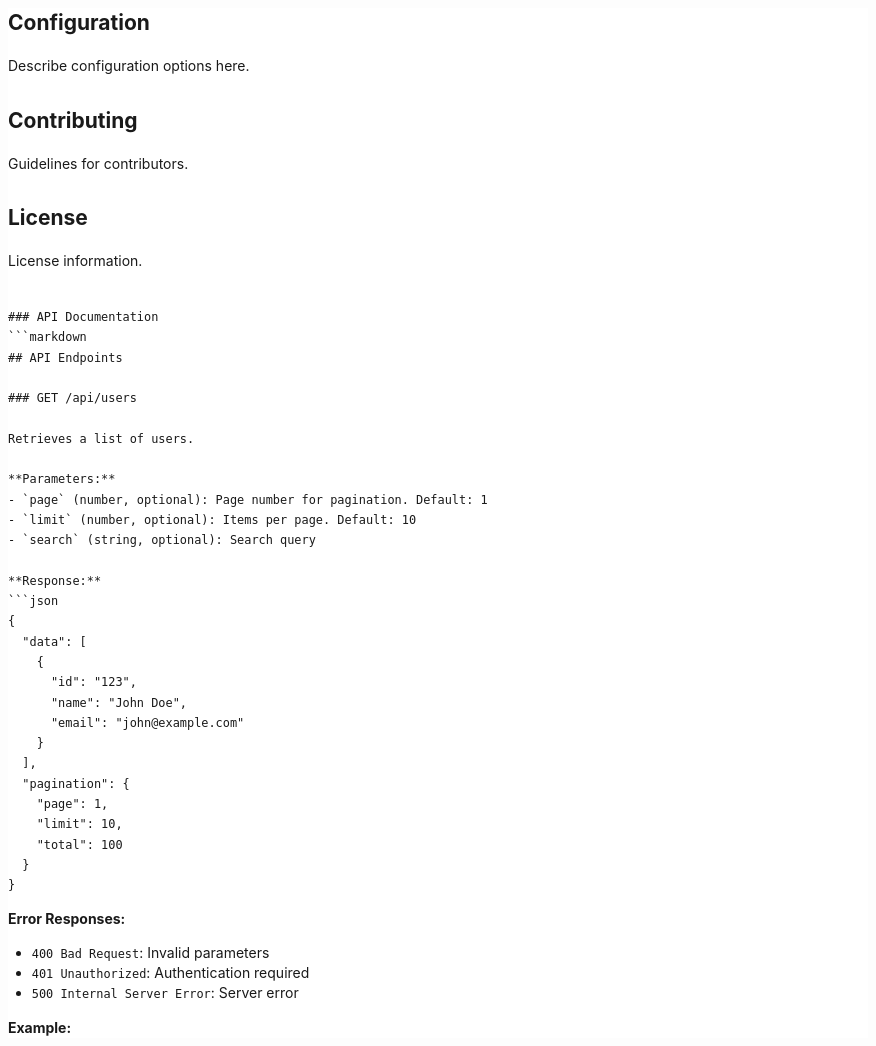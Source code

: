 ## Configuration

Describe configuration options here.

## Contributing

Guidelines for contributors.

## License

License information.

```

### API Documentation
```markdown
## API Endpoints

### GET /api/users

Retrieves a list of users.

**Parameters:**
- `page` (number, optional): Page number for pagination. Default: 1
- `limit` (number, optional): Items per page. Default: 10
- `search` (string, optional): Search query

**Response:**
```json
{
  "data": [
    {
      "id": "123",
      "name": "John Doe",
      "email": "john@example.com"
    }
  ],
  "pagination": {
    "page": 1,
    "limit": 10,
    "total": 100
  }
}
```

**Error Responses:**

- `400 Bad Request`: Invalid parameters
- `401 Unauthorized`: Authentication required
- `500 Internal Server Error`: Server error

**Example:**
